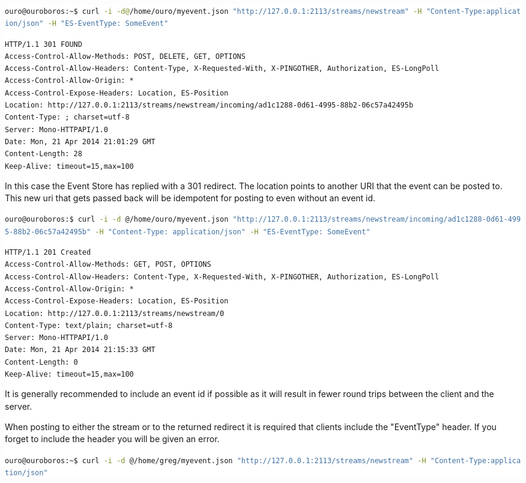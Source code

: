 ```bash
ouro@ouroboros:~$ curl -i -d@/home/ouro/myevent.json "http://127.0.0.1:2113/streams/newstream" -H "Content-Type:application/json" -H "ES-EventType: SomeEvent"
```

```http 
HTTP/1.1 301 FOUND
Access-Control-Allow-Methods: POST, DELETE, GET, OPTIONS
Access-Control-Allow-Headers: Content-Type, X-Requested-With, X-PINGOTHER, Authorization, ES-LongPoll
Access-Control-Allow-Origin: *
Access-Control-Expose-Headers: Location, ES-Position
Location: http://127.0.0.1:2113/streams/newstream/incoming/ad1c1288-0d61-4995-88b2-06c57a42495b
Content-Type: ; charset=utf-8
Server: Mono-HTTPAPI/1.0
Date: Mon, 21 Apr 2014 21:01:29 GMT
Content-Length: 28
Keep-Alive: timeout=15,max=100

```

In this case the Event Store has replied with a 301 redirect. The location points to another URI that the event can be posted to. This new uri that gets passed back will be idempotent for posting to even without an event id. 

```bash
ouro@ouroboros:$ curl -i -d @/home/ouro/myevent.json "http://127.0.0.1:2113/streams/newstream/incoming/ad1c1288-0d61-4995-88b2-06c57a42495b" -H "Content-Type: application/json" -H "ES-EventType: SomeEvent" 
```

```http
HTTP/1.1 201 Created
Access-Control-Allow-Methods: GET, POST, OPTIONS
Access-Control-Allow-Headers: Content-Type, X-Requested-With, X-PINGOTHER, Authorization, ES-LongPoll
Access-Control-Allow-Origin: *
Access-Control-Expose-Headers: Location, ES-Position
Location: http://127.0.0.1:2113/streams/newstream/0
Content-Type: text/plain; charset=utf-8
Server: Mono-HTTPAPI/1.0
Date: Mon, 21 Apr 2014 21:15:33 GMT
Content-Length: 0
Keep-Alive: timeout=15,max=100
```

It is generally recommended to include an event id if possible as it will result in fewer round trips between the client and the server.

When posting to either the stream or to the returned redirect it is required that clients include the "EventType" header. If you forget to include the header you will be given an error.

```bash
ouro@ouroboros:~$ curl -i -d @/home/greg/myevent.json "http://127.0.0.1:2113/streams/newstream" -H "Content-Type:application/json"
```
